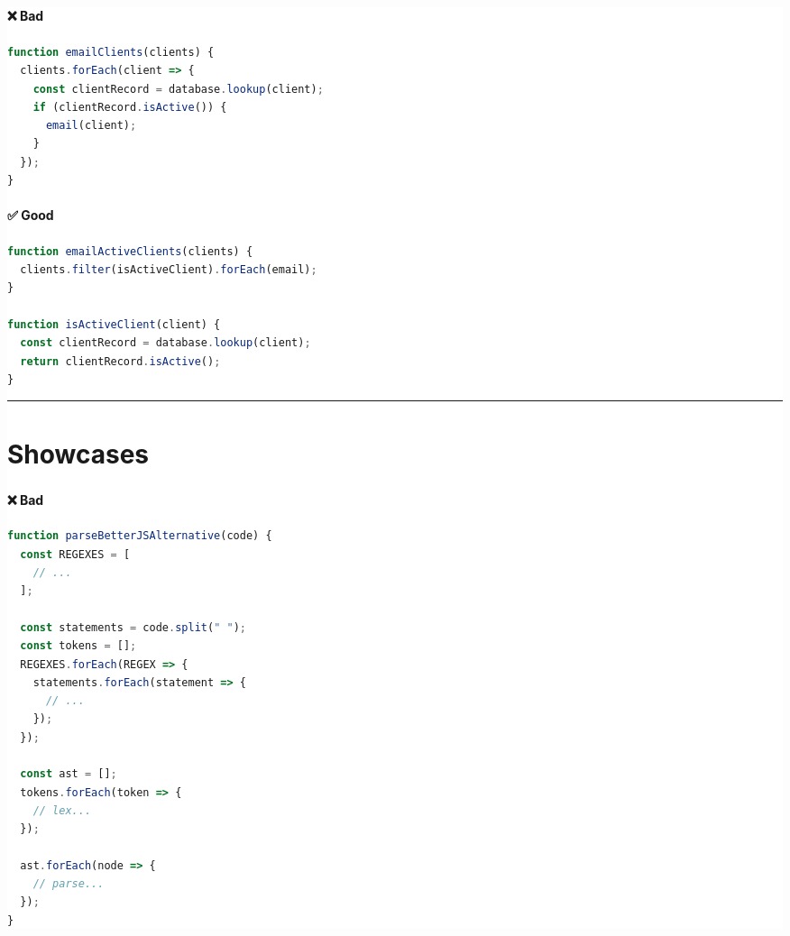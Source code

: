 <h4 class="text-red-500 mb-2 mt-8">❌ Bad</h4>

```ts
function emailClients(clients) {
  clients.forEach(client => {
    const clientRecord = database.lookup(client);
    if (clientRecord.isActive()) {
      email(client);
    }
  });
}
```
<v-click>
<h4 class="text-red-500 my-2 mt-4">✅ Good</h4>

```ts
function emailActiveClients(clients) {
  clients.filter(isActiveClient).forEach(email);
}

function isActiveClient(client) {
  const clientRecord = database.lookup(client);
  return clientRecord.isActive();
}
```

</v-click>


---


# Showcases

<h4 class="text-red-500 mb-2 mt-8">❌ Bad</h4>

<div class="overflow-auto max-h-[380px]">

```ts
function parseBetterJSAlternative(code) {
  const REGEXES = [
    // ...
  ];

  const statements = code.split(" ");
  const tokens = [];
  REGEXES.forEach(REGEX => {
    statements.forEach(statement => {
      // ...
    });
  });

  const ast = [];
  tokens.forEach(token => {
    // lex...
  });

  ast.forEach(node => {
    // parse...
  });
}
```

